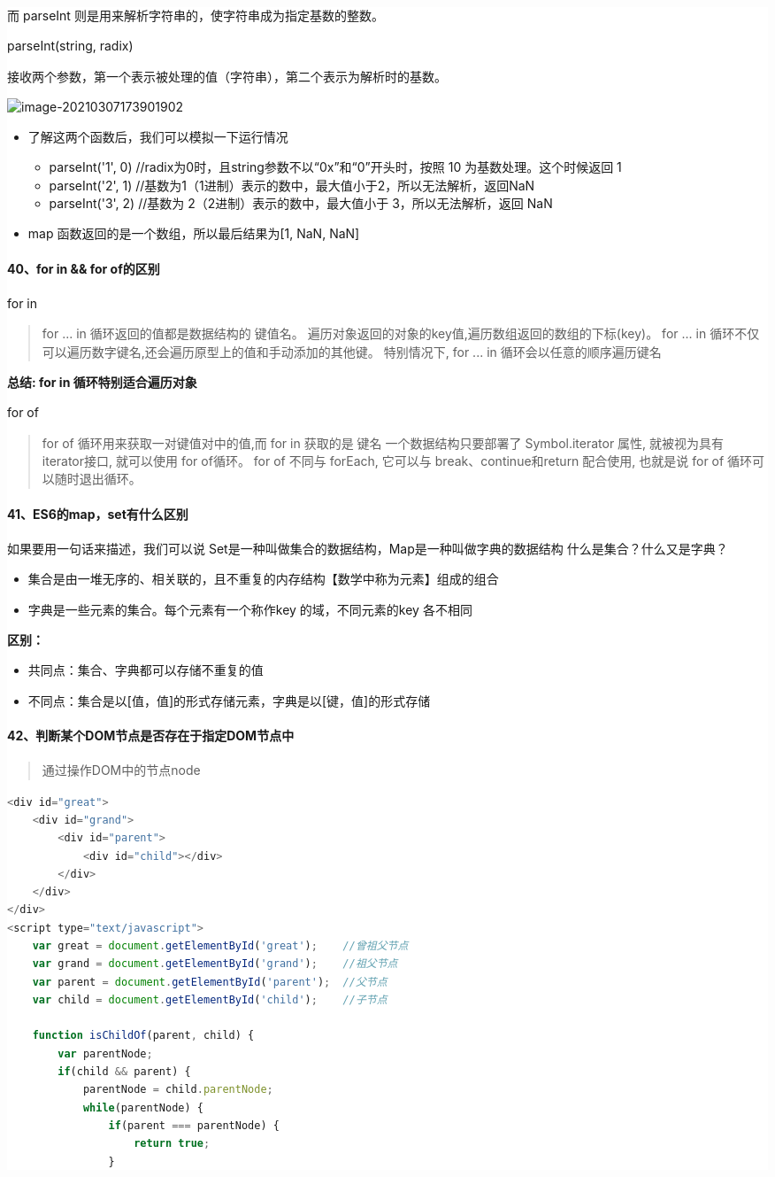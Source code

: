而 parseInt 则是用来解析字符串的，使字符串成为指定基数的整数。

parseInt(string, radix)

接收两个参数，第一个表示被处理的值（字符串），第二个表示为解析时的基数。

![image-20210307173901902](C:\Users\LI\AppData\Roaming\Typora\typora-user-images\image-20210307173901902.png)

+ 了解这两个函数后，我们可以模拟一下运行情况
	+ parseInt('1', 0) //radix为0时，且string参数不以“0x”和“0”开头时，按照 10 为基数处理。这个时候返回 1
	+ parseInt('2', 1) //基数为1（1进制）表示的数中，最大值小于2，所以无法解析，返回NaN
	+ parseInt('3', 2) //基数为 2（2进制）表示的数中，最大值小于 3，所以无法解析，返回 NaN

+ map 函数返回的是一个数组，所以最后结果为[1, NaN, NaN]

#### 40、for in && for of的区别
for in
> for ... in 循环返回的值都是数据结构的 键值名。
遍历对象返回的对象的key值,遍历数组返回的数组的下标(key)。
for ... in 循环不仅可以遍历数字键名,还会遍历原型上的值和手动添加的其他键。
特别情况下, for ... in 循环会以任意的顺序遍历键名

**总结: for in 循环特别适合遍历对象**

for of
> for of 循环用来获取一对键值对中的值,而 for in 获取的是 键名
一个数据结构只要部署了 Symbol.iterator 属性, 就被视为具有 iterator接口, 就可以使用 for of循环。
for of 不同与 forEach, 它可以与 break、continue和return 配合使用,
也就是说 for of 循环可以随时退出循环。

#### 41、ES6的map，set有什么区别
如果要用一句话来描述，我们可以说
Set是一种叫做集合的数据结构，Map是一种叫做字典的数据结构
什么是集合？什么又是字典？

+ 集合是由一堆无序的、相关联的，且不重复的内存结构【数学中称为元素】组成的组合

+ 字典是一些元素的集合。每个元素有一个称作key 的域，不同元素的key 各不相同

**区别：**
+ 共同点：集合、字典都可以存储不重复的值

+ 不同点：集合是以[值，值]的形式存储元素，字典是以[键，值]的形式存储

#### 42、判断某个DOM节点是否存在于指定DOM节点中
> 通过操作DOM中的节点node

```js
<div id="great">
    <div id="grand">
        <div id="parent">
            <div id="child"></div>
        </div>
    </div>
</div>
<script type="text/javascript">
    var great = document.getElementById('great');    //曾祖父节点
    var grand = document.getElementById('grand');    //祖父节点
    var parent = document.getElementById('parent');  //父节点
    var child = document.getElementById('child');    //子节点
 
    function isChildOf(parent, child) {
        var parentNode;
        if(child && parent) {
            parentNode = child.parentNode;
            while(parentNode) {
                if(parent === parentNode) {
                    return true;
                }
```